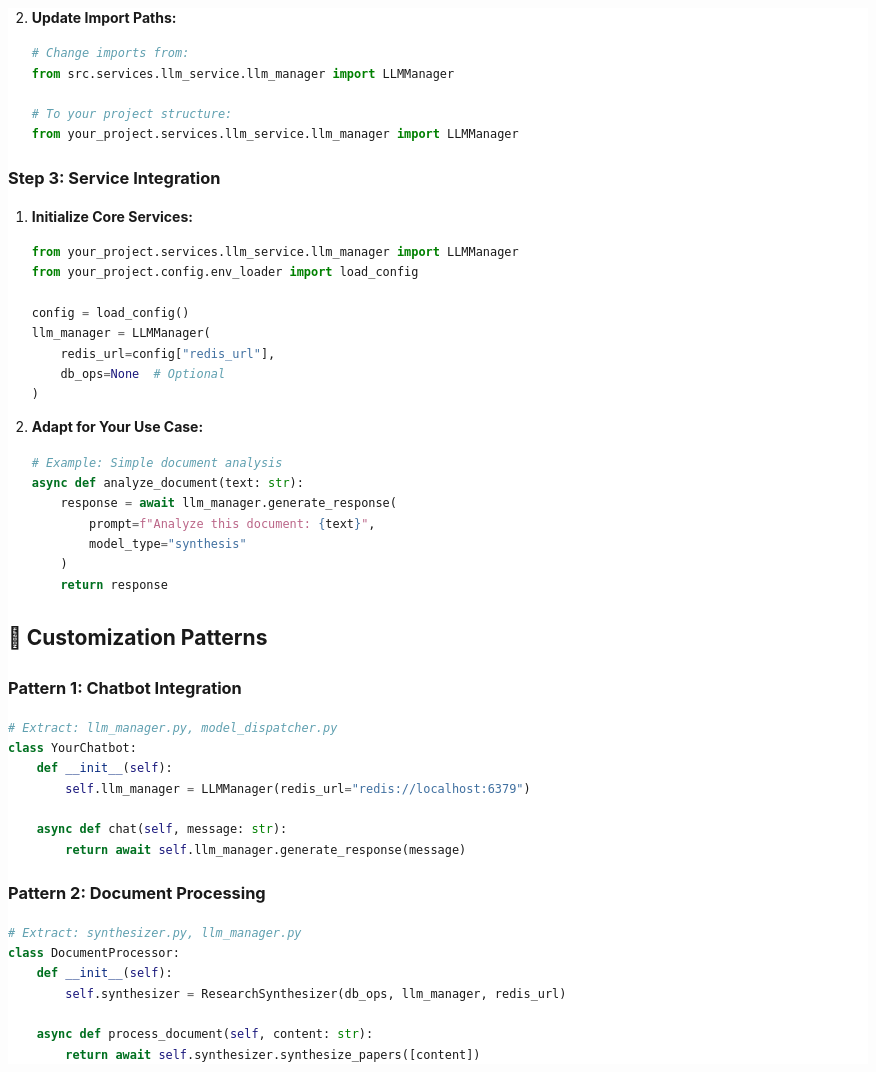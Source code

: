 2. **Update Import Paths:**
   ```python
   # Change imports from:
   from src.services.llm_service.llm_manager import LLMManager
   
   # To your project structure:
   from your_project.services.llm_service.llm_manager import LLMManager
   ```

### **Step 3: Service Integration**
1. **Initialize Core Services:**
   ```python
   from your_project.services.llm_service.llm_manager import LLMManager
   from your_project.config.env_loader import load_config
   
   config = load_config()
   llm_manager = LLMManager(
       redis_url=config["redis_url"],
       db_ops=None  # Optional
   )
   ```

2. **Adapt for Your Use Case:**
   ```python
   # Example: Simple document analysis
   async def analyze_document(text: str):
       response = await llm_manager.generate_response(
           prompt=f"Analyze this document: {text}",
           model_type="synthesis"
       )
       return response
   ```

## 🎨 Customization Patterns

### **Pattern 1: Chatbot Integration**
```python
# Extract: llm_manager.py, model_dispatcher.py
class YourChatbot:
    def __init__(self):
        self.llm_manager = LLMManager(redis_url="redis://localhost:6379")
    
    async def chat(self, message: str):
        return await self.llm_manager.generate_response(message)
```

### **Pattern 2: Document Processing**
```python
# Extract: synthesizer.py, llm_manager.py
class DocumentProcessor:
    def __init__(self):
        self.synthesizer = ResearchSynthesizer(db_ops, llm_manager, redis_url)
    
    async def process_document(self, content: str):
        return await self.synthesizer.synthesize_papers([content])
```
